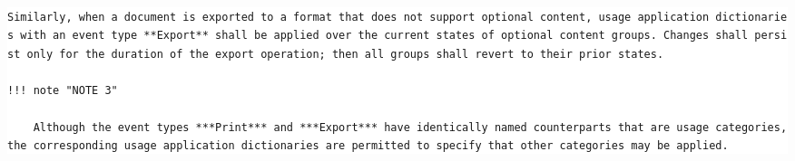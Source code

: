     Similarly, when a document is exported to a format that does not support optional content, usage application dictionaries with an event type **Export** shall be applied over the current states of optional content groups. Changes shall persist only for the duration of the export operation; then all groups shall revert to their prior states.
    
    !!! note "NOTE 3"
    
        Although the event types ***Print*** and ***Export*** have identically named counterparts that are usage categories, the corresponding usage application dictionaries are permitted to specify that other categories may be applied.

[8.8]: ./s8.md
[12.5]: ../c12/s5.md
[14.6]: ../c14/s6.md
[14.7]: ../c14/s7.md

[14.6.2]: ../c14/s6.md#1462-属性列表
[8.11.2]: #8112-可选内容组
[8.11.3]: #8113-使图形内容可选
[8.11.4]: #8114-配置可选内容
[7.7.2]: ../c7/s7.md#772-文档目录
[12.5.3]: ../c12/s5.md#1253-注解标志
[14.9.2]: ../c14/s9.md#1492-自然语言规范

[8.11.2.3]: #81123-目标
[8.11.3.2]: #81132-内容流中的可选内容
[8.11.3.3]: #81133-xobjects-和注释中的可选内容
[8.11.4.2]: #81142-可选内容属性字典
[8.11.4.3]: #81143-可选内容配置词典
[8.11.4.4]: #81144-用法和用法应用词典
[8.11.4.5]: #81145-确定可选内容组的状态
[12.6.4.12]: ../c12/s6.md#126412-设置-ocg-状态操作
